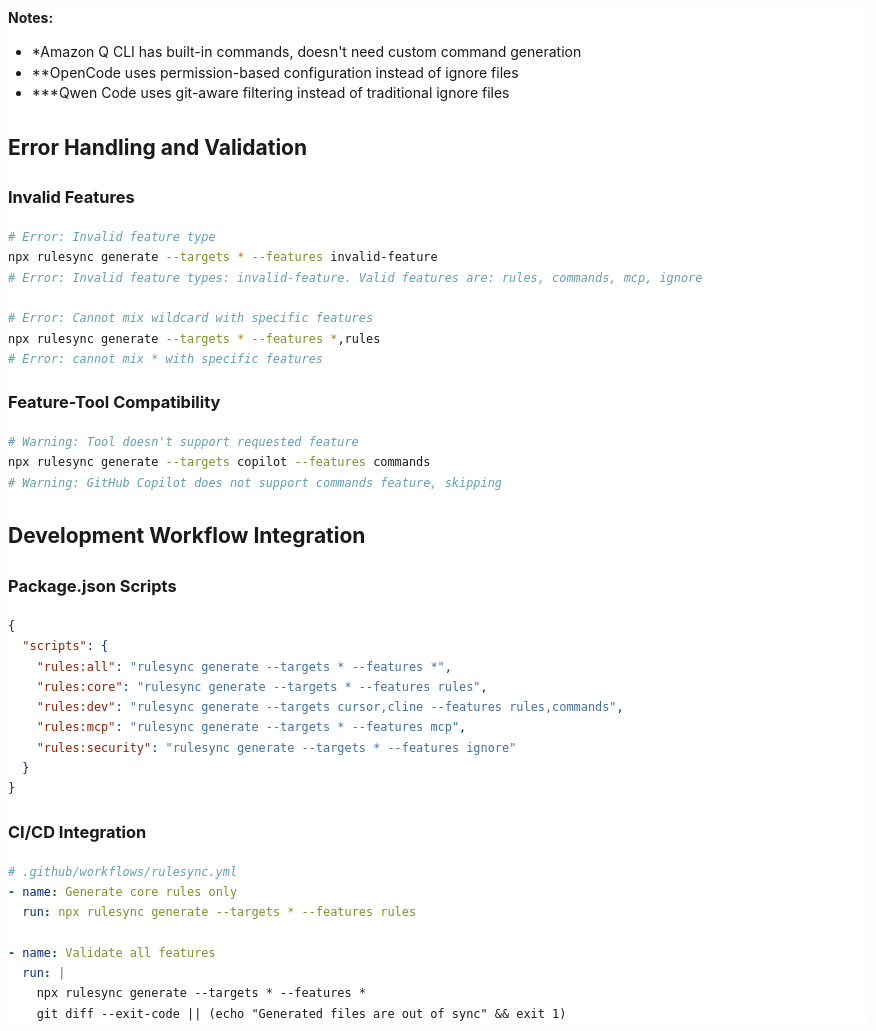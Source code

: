 **Notes:**
- *Amazon Q CLI has built-in commands, doesn't need custom command generation
- **OpenCode uses permission-based configuration instead of ignore files
- ***Qwen Code uses git-aware filtering instead of traditional ignore files

## Error Handling and Validation

### Invalid Features
```bash
# Error: Invalid feature type
npx rulesync generate --targets * --features invalid-feature
# Error: Invalid feature types: invalid-feature. Valid features are: rules, commands, mcp, ignore

# Error: Cannot mix wildcard with specific features
npx rulesync generate --targets * --features *,rules
# Error: cannot mix * with specific features
```

### Feature-Tool Compatibility
```bash
# Warning: Tool doesn't support requested feature
npx rulesync generate --targets copilot --features commands
# Warning: GitHub Copilot does not support commands feature, skipping
```

## Development Workflow Integration

### Package.json Scripts
```json
{
  "scripts": {
    "rules:all": "rulesync generate --targets * --features *",
    "rules:core": "rulesync generate --targets * --features rules",
    "rules:dev": "rulesync generate --targets cursor,cline --features rules,commands",
    "rules:mcp": "rulesync generate --targets * --features mcp",
    "rules:security": "rulesync generate --targets * --features ignore"
  }
}
```

### CI/CD Integration
```yaml
# .github/workflows/rulesync.yml
- name: Generate core rules only
  run: npx rulesync generate --targets * --features rules

- name: Validate all features
  run: |
    npx rulesync generate --targets * --features * 
    git diff --exit-code || (echo "Generated files are out of sync" && exit 1)
```
